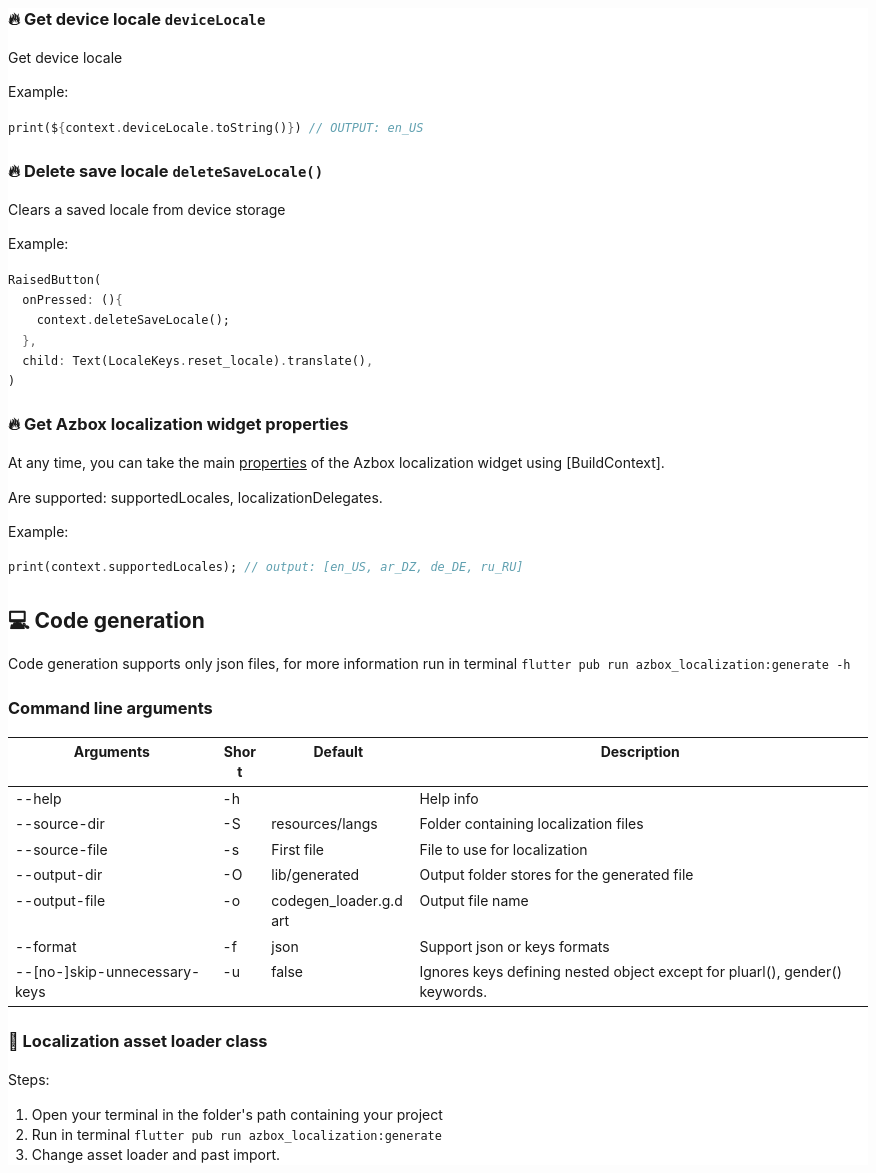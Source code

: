 ### 🔥 Get device locale `deviceLocale`

Get device locale

Example:

```dart
print(${context.deviceLocale.toString()}) // OUTPUT: en_US
```

### 🔥 Delete save locale `deleteSaveLocale()`

Clears a saved locale from device storage

Example:

```dart
RaisedButton(
  onPressed: (){
    context.deleteSaveLocale();
  },
  child: Text(LocaleKeys.reset_locale).translate(),
)
```

### 🔥 Get Azbox localization widget properties

At any time, you can take the main [properties](#-azbox-localization-widget-properties) of the Azbox localization widget using [BuildContext].

Are supported: supportedLocales, localizationDelegates.

Example:

```dart
print(context.supportedLocales); // output: [en_US, ar_DZ, de_DE, ru_RU]

```

## 💻 Code generation

Code generation supports only json files, for more information run in terminal `flutter pub run azbox_localization:generate -h`

### Command line arguments

| Arguments                    | Short | Default               | Description                                                                 |
| ---------------------------- | ----- | --------------------- | --------------------------------------------------------------------------- |
| --help                       | -h    |                       | Help info                                                                   |
| --source-dir                 | -S    | resources/langs       | Folder containing localization files                                        |
| --source-file                | -s    | First file            | File to use for localization                                                |
| --output-dir                 | -O    | lib/generated         | Output folder stores for the generated file                                 |
| --output-file                | -o    | codegen_loader.g.dart | Output file name                                                            |
| --format                     | -f    | json                  | Support json or keys formats                                                |
| --[no-]skip-unnecessary-keys | -u    | false                 | Ignores keys defining nested object except for pluarl(), gender() keywords. |

### 🔌 Localization asset loader class

Steps:

1. Open your terminal in the folder's path containing your project
2. Run in terminal `flutter pub run azbox_localization:generate`
3. Change asset loader and past import.

